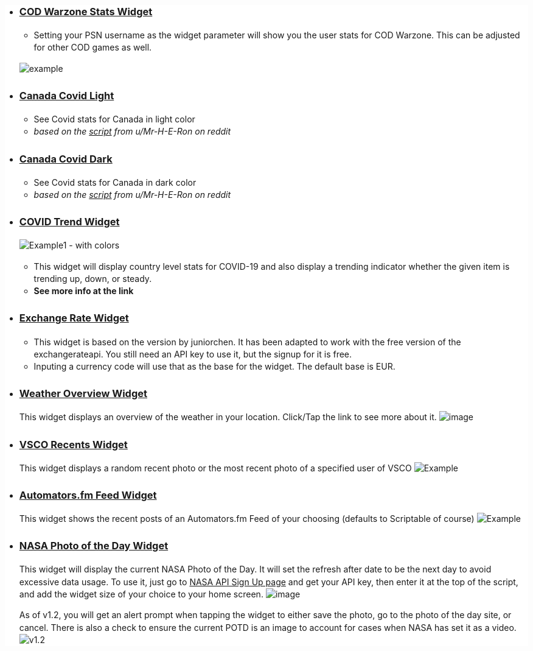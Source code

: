     
* ### [COD Warzone Stats Widget](COD%20Warzone%20Stats.js)
    * Setting your PSN username as the widget parameter will show you the user stats for COD Warzone. This can be adjusted for other COD games as well.
    
    ![example](https://i.imgur.com/52X0MaC.jpg)

* ### [Canada Covid Light](Canada%20Covid%20Light.js)
    * See Covid stats for Canada in light color
    * *based on the [script](https://reddit.com/r/Scriptable/comments/l4kypx/_/gkp6svd/?context=1) from u/Mr-H-E-Ron on reddit*

* ### [Canada Covid Dark](Canada%20Covid%20Dark.js)
    * See Covid stats for Canada in dark color
    * *based on the [script](https://reddit.com/r/Scriptable/comments/l4kypx/_/gkp6svd/?context=1) from u/Mr-H-E-Ron on reddit*

* ### [COVID Trend Widget](COVID%20Trend%20Widget)
    ![Example1 - with colors](https://i.imgur.com/ISs6Hgi.jpg)
    * This widget will display country level stats for COVID-19 and also display a trending indicator whether the given item is trending up, down, or steady. 
    * **See more info at the link**

* ### [Exchange Rate Widget](exchangeRate.js)
    * This widget is based on the version by juniorchen. It has been adapted to work with the free version of the exchangerateapi. You still need an API key to use it, but the signup for it is free. 
    * Inputing a currency code will use that as the base for the widget. The default base is EUR.

* ### [Weather Overview Widget](Weather%20Overview)
  This widget displays an overview of the weather in your location. Click/Tap the link to see more about it.
  ![image](https://user-images.githubusercontent.com/50910610/130523342-a5e88a5e-28b6-4fee-a70f-036f8cd5c728.jpeg)

* ### [VSCO Recents Widget](VSCO%20Recents)
    This widget displays a random recent photo or the most recent photo of a specified user of VSCO
    ![Example](https://i.imgur.com/z8CNRmx.png)

* ### [Automators.fm Feed Widget](Automators.fm%20Feed)
    This widget shows the recent posts of an Automators.fm Feed of your choosing (defaults to Scriptable of course)
    ![Example](https://i.imgur.com/3yjLJk6.png)
    
* ### [NASA Photo of the Day Widget](NASA%20Photo%20Of%20The%20Day.js)
    This widget will display the current NASA Photo of the Day. It will set the refresh after date to be the next day to avoid excessive data usage.
    To use it, just go to [NASA API Sign Up page](https://api.nasa.gov) and get your API key, then enter it at the top of the script, and add the widget size of your choice to your home screen.
    ![image](https://user-images.githubusercontent.com/50910610/147139358-f8da3927-93c1-4aa9-bdc7-672c6201ba20.jpeg)
    
    As of v1.2, you will get an alert prompt when tapping the widget to either save the photo, go to the photo of the day site, or cancel. There is also a check to ensure the current POTD is an image to account for cases when NASA has set it as a video. 
    ![v1.2](https://user-images.githubusercontent.com/50910610/147410199-5431b855-c643-4ccb-ab34-8d9a86bbe34d.png)
